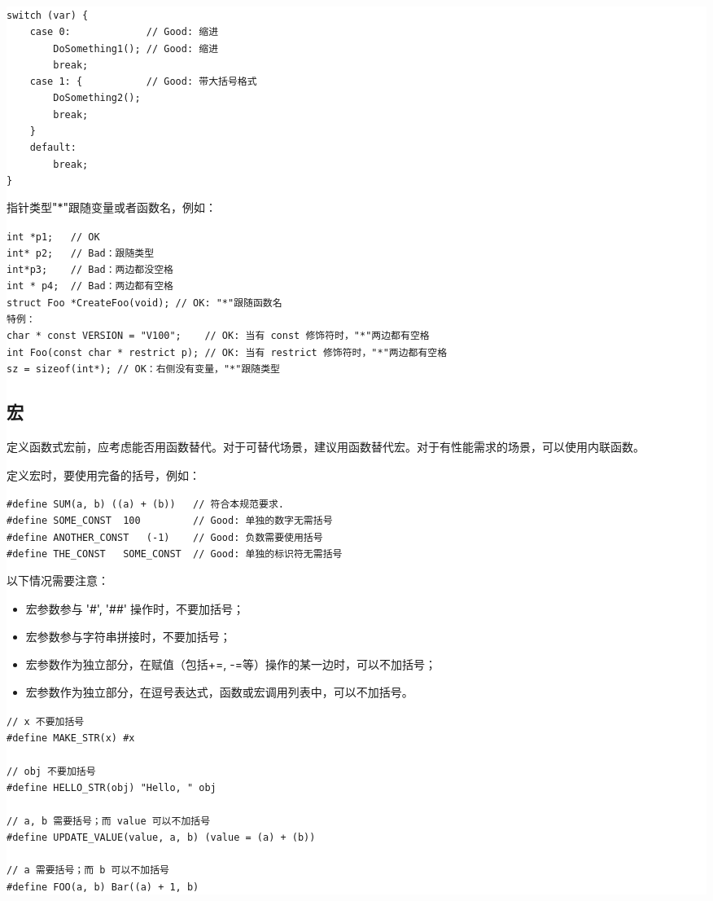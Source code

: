 ```
switch (var) {
    case 0:             // Good: 缩进
        DoSomething1(); // Good: 缩进
        break;
    case 1: {           // Good: 带大括号格式
        DoSomething2();
        break;
    }
    default:
        break;
}
```

指针类型"\*"跟随变量或者函数名，例如：

```
int *p1;   // OK
int* p2;   // Bad：跟随类型
int*p3;    // Bad：两边都没空格
int * p4;  // Bad：两边都有空格
struct Foo *CreateFoo(void); // OK: "*"跟随函数名  
特例：
char * const VERSION = "V100";    // OK: 当有 const 修饰符时，"*"两边都有空格   
int Foo(const char * restrict p); // OK: 当有 restrict 修饰符时，"*"两边都有空格 
sz = sizeof(int*); // OK：右侧没有变量，"*"跟随类型
```


## 宏

定义函数式宏前，应考虑能否用函数替代。对于可替代场景，建议用函数替代宏。对于有性能需求的场景，可以使用内联函数。

定义宏时，要使用完备的括号，例如：

```
#define SUM(a, b) ((a) + (b))   // 符合本规范要求.
#define SOME_CONST  100         // Good: 单独的数字无需括号   
#define ANOTHER_CONST   (-1)    // Good: 负数需要使用括号
#define THE_CONST   SOME_CONST  // Good: 单独的标识符无需括号
```

以下情况需要注意：

- 宏参数参与 '\#', '\#\#' 操作时，不要加括号；

- 宏参数参与字符串拼接时，不要加括号；

- 宏参数作为独立部分，在赋值（包括+=, -=等）操作的某一边时，可以不加括号；

- 宏参数作为独立部分，在逗号表达式，函数或宏调用列表中，可以不加括号。

```
// x 不要加括号
#define MAKE_STR(x) #x

// obj 不要加括号
#define HELLO_STR(obj) "Hello, " obj

// a, b 需要括号；而 value 可以不加括号
#define UPDATE_VALUE(value, a, b) (value = (a) + (b))

// a 需要括号；而 b 可以不加括号
#define FOO(a, b) Bar((a) + 1, b)
```
